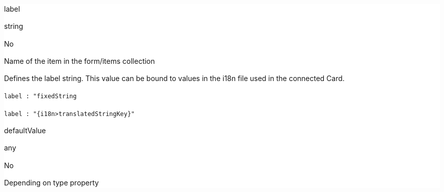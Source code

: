 label



</td>
<td valign="top">

string



</td>
<td valign="top">

No



</td>
<td valign="top">

Name of the item in the form/items collection



</td>
<td valign="top">

Defines the label string. This value can be bound to values in the i18n file used in the connected Card.

`label : "fixedString`

`label : "{i18n>translatedStringKey}"`



</td>
</tr>
<tr>
<td valign="top">

defaultValue



</td>
<td valign="top">

any



</td>
<td valign="top">

No



</td>
<td valign="top">

Depending on type property



</td>
<td valign="top">

